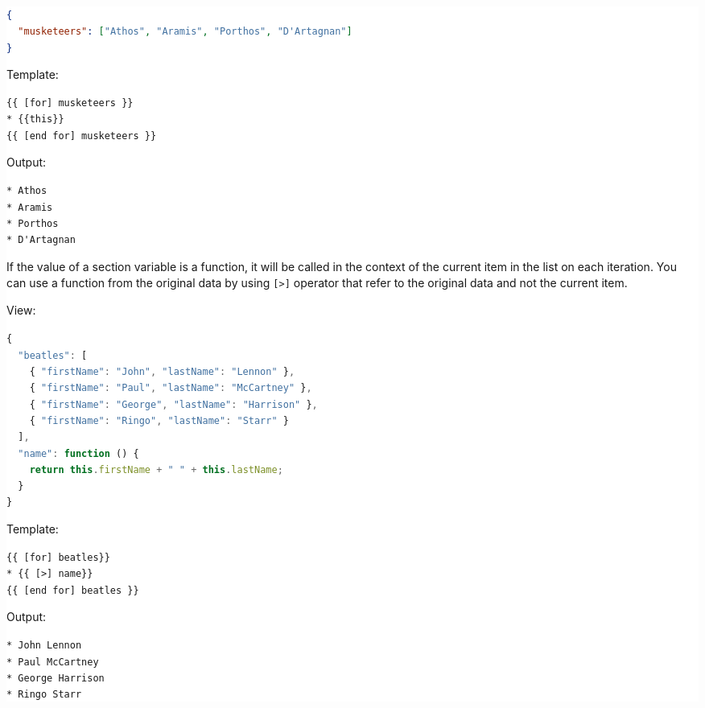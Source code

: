```json
{
  "musketeers": ["Athos", "Aramis", "Porthos", "D'Artagnan"]
}
```

Template:

```
{{ [for] musketeers }}
* {{this}}
{{ [end for] musketeers }}
```

Output:

```
* Athos
* Aramis
* Porthos
* D'Artagnan
```

If the value of a section variable is a function, it will be called in the context of the current item in the list on each iteration. You can use a function from the original data by using `[>]` operator that refer to the original data and not the current item.

View:

```js
{
  "beatles": [
    { "firstName": "John", "lastName": "Lennon" },
    { "firstName": "Paul", "lastName": "McCartney" },
    { "firstName": "George", "lastName": "Harrison" },
    { "firstName": "Ringo", "lastName": "Starr" }
  ],
  "name": function () {
    return this.firstName + " " + this.lastName;
  }
}
```

Template:

```
{{ [for] beatles}}
* {{ [>] name}}
{{ [end for] beatles }}
```

Output:

```
* John Lennon
* Paul McCartney
* George Harrison
* Ringo Starr
```
